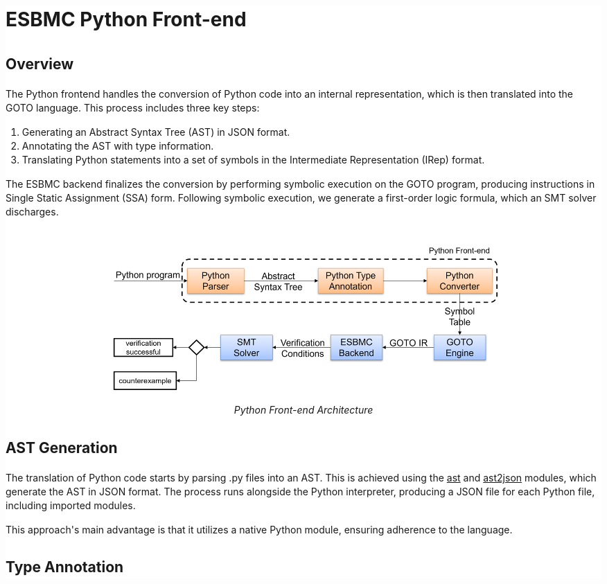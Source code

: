# ESBMC Python Front-end

## Overview

The Python frontend handles the conversion of Python code into an internal representation, which is then translated into the GOTO language. This process includes three key steps:

1. Generating an Abstract Syntax Tree (AST) in JSON format.
2. Annotating the AST with type information.
3. Translating Python statements into a set of symbols in the Intermediate Representation (IRep) format.

The ESBMC backend finalizes the conversion by performing symbolic execution on the GOTO program, producing instructions in Single Static Assignment (SSA) form.
Following symbolic execution, we generate a first-order logic formula, which an SMT solver discharges. </br></br>

<p align="center">
  <img src="./images/arch.png" alt="ESBMC Architecture" width="65%" />
</p>

<p align="center"><em>Python Front-end Architecture</em></p>


## AST Generation

The translation of Python code starts by parsing .py files into an AST. This is achieved using the [ast](https://docs.python.org/3/library/ast.html) and [ast2json](https://pypi.org/project/ast2json/) modules, which generate the AST in JSON format. The process runs alongside the Python interpreter, producing a JSON file for each Python file, including imported modules.

This approach's main advantage is that it utilizes a native Python module, ensuring adherence to the language.

## Type Annotation
